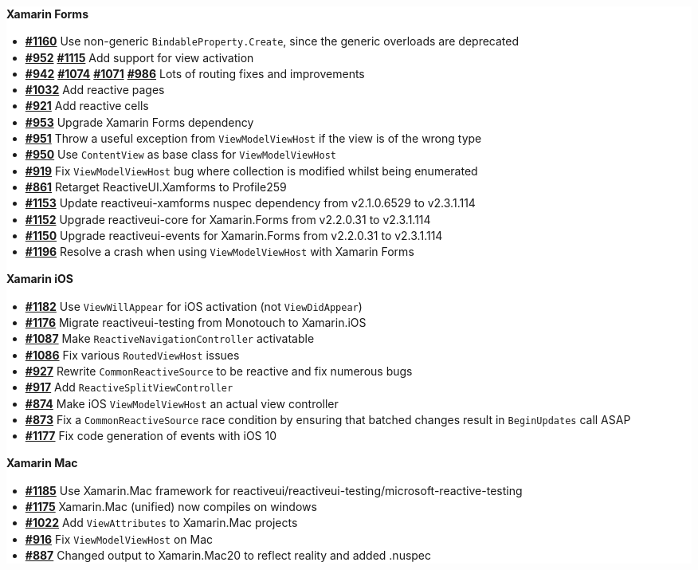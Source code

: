 __Xamarin Forms__

- [__#1160__](https://github.com/reactiveui/ReactiveUI/pull/1160) Use non-generic `BindableProperty.Create`, since the generic overloads are deprecated
- [__#952__](https://github.com/reactiveui/ReactiveUI/pull/952) [__#1115__](https://github.com/reactiveui/ReactiveUI/pull/1115) Add support for view activation
- [__#942__](https://github.com/reactiveui/ReactiveUI/pull/942) [__#1074__](https://github.com/reactiveui/ReactiveUI/pull/1074) [__#1071__](https://github.com/reactiveui/ReactiveUI/pull/1071) [__#986__](https://github.com/reactiveui/ReactiveUI/pull/986) Lots of routing fixes and improvements
- [__#1032__](https://github.com/reactiveui/ReactiveUI/pull/1032) Add reactive pages
- [__#921__](https://github.com/reactiveui/ReactiveUI/pull/921) Add reactive cells
- [__#953__](https://github.com/reactiveui/ReactiveUI/pull/953) Upgrade Xamarin Forms dependency
- [__#951__](https://github.com/reactiveui/ReactiveUI/pull/951) Throw a useful exception from `ViewModelViewHost` if the view is of the wrong type
- [__#950__](https://github.com/reactiveui/ReactiveUI/pull/950) Use `ContentView` as base class for `ViewModelViewHost`
- [__#919__](https://github.com/reactiveui/ReactiveUI/pull/919) Fix `ViewModelViewHost` bug where collection is modified whilst being enumerated
- [__#861__](https://github.com/reactiveui/ReactiveUI/pull/861) Retarget ReactiveUI.Xamforms to Profile259
- [__#1153__](https://github.com/reactiveui/ReactiveUI/pull/1153) Update reactiveui-xamforms nuspec dependency from v2.1.0.6529 to v2.3.1.114
- [__#1152__](https://github.com/reactiveui/ReactiveUI/pull/1152) Upgrade reactiveui-core for Xamarin.Forms from v2.2.0.31 to v2.3.1.114
- [__#1150__](https://github.com/reactiveui/ReactiveUI/pull/1150) Upgrade reactiveui-events for Xamarin.Forms from v2.2.0.31 to v2.3.1.114
- [__#1196__](https://github.com/reactiveui/ReactiveUI/pull/1196) Resolve a crash when using `ViewModelViewHost` with Xamarin Forms

__Xamarin iOS__

- [__#1182__](https://github.com/reactiveui/ReactiveUI/pull/1182) Use `ViewWillAppear` for iOS activation (not `ViewDidAppear`)
- [__#1176__](https://github.com/reactiveui/ReactiveUI/pull/1176) Migrate reactiveui-testing from Monotouch to Xamarin.iOS
- [__#1087__](https://github.com/reactiveui/ReactiveUI/pull/1087) Make `ReactiveNavigationController` activatable
- [__#1086__](https://github.com/reactiveui/ReactiveUI/pull/1086) Fix various `RoutedViewHost` issues
- [__#927__](https://github.com/reactiveui/ReactiveUI/pull/927) Rewrite `CommonReactiveSource` to be reactive and fix numerous bugs
- [__#917__](https://github.com/reactiveui/ReactiveUI/pull/917) Add `ReactiveSplitViewController`
- [__#874__](https://github.com/reactiveui/ReactiveUI/pull/874) Make iOS `ViewModelViewHost` an actual view controller
- [__#873__](https://github.com/reactiveui/ReactiveUI/pull/873) Fix a `CommonReactiveSource` race condition by ensuring that batched changes result in `BeginUpdates` call ASAP
- [__#1177__](https://github.com/reactiveui/ReactiveUI/pull/1177) Fix code generation of events with iOS 10

__Xamarin Mac__

- [__#1185__](https://github.com/reactiveui/ReactiveUI/pull/1185) Use Xamarin.Mac framework for reactiveui/reactiveui-testing/microsoft-reactive-testing
- [__#1175__](https://github.com/reactiveui/ReactiveUI/pull/1175) Xamarin.Mac (unified) now compiles on windows
- [__#1022__](https://github.com/reactiveui/ReactiveUI/pull/1022) Add `ViewAttributes` to Xamarin.Mac projects
- [__#916__](https://github.com/reactiveui/ReactiveUI/pull/916) Fix `ViewModelViewHost` on Mac
- [__#887__](https://github.com/reactiveui/ReactiveUI/pull/887) Changed output to Xamarin.Mac20 to reflect reality and added .nuspec
